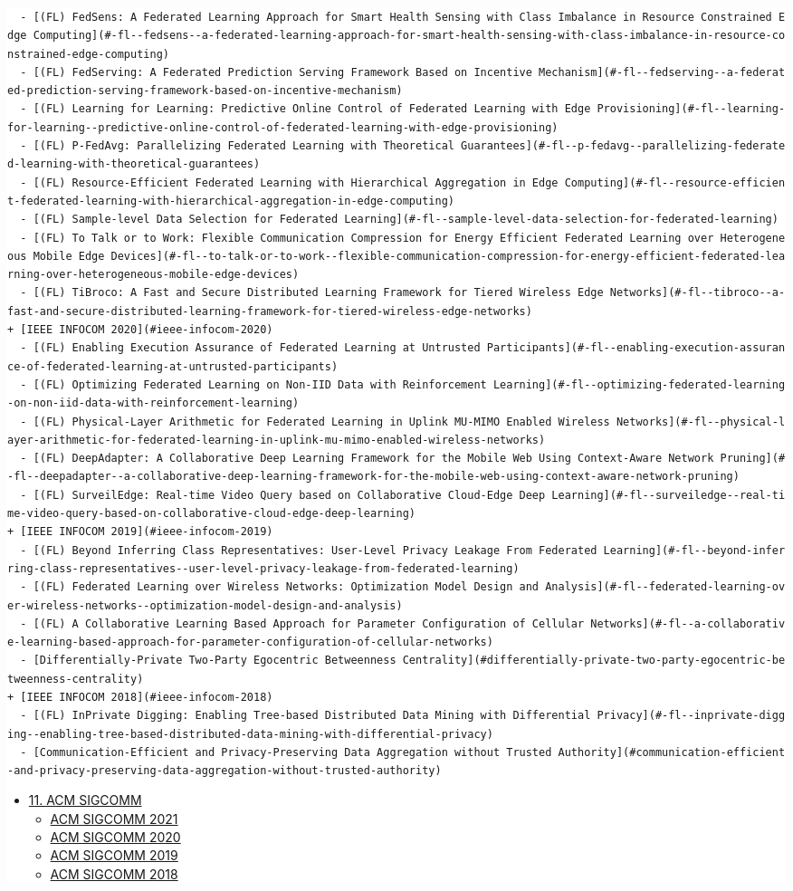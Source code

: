       - [(FL) FedSens: A Federated Learning Approach for Smart Health Sensing with Class Imbalance in Resource Constrained Edge Computing](#-fl--fedsens--a-federated-learning-approach-for-smart-health-sensing-with-class-imbalance-in-resource-constrained-edge-computing)
      - [(FL) FedServing: A Federated Prediction Serving Framework Based on Incentive Mechanism](#-fl--fedserving--a-federated-prediction-serving-framework-based-on-incentive-mechanism)
      - [(FL) Learning for Learning: Predictive Online Control of Federated Learning with Edge Provisioning](#-fl--learning-for-learning--predictive-online-control-of-federated-learning-with-edge-provisioning)
      - [(FL) P-FedAvg: Parallelizing Federated Learning with Theoretical Guarantees](#-fl--p-fedavg--parallelizing-federated-learning-with-theoretical-guarantees)
      - [(FL) Resource-Efficient Federated Learning with Hierarchical Aggregation in Edge Computing](#-fl--resource-efficient-federated-learning-with-hierarchical-aggregation-in-edge-computing)
      - [(FL) Sample-level Data Selection for Federated Learning](#-fl--sample-level-data-selection-for-federated-learning)
      - [(FL) To Talk or to Work: Flexible Communication Compression for Energy Efficient Federated Learning over Heterogeneous Mobile Edge Devices](#-fl--to-talk-or-to-work--flexible-communication-compression-for-energy-efficient-federated-learning-over-heterogeneous-mobile-edge-devices)
      - [(FL) TiBroco: A Fast and Secure Distributed Learning Framework for Tiered Wireless Edge Networks](#-fl--tibroco--a-fast-and-secure-distributed-learning-framework-for-tiered-wireless-edge-networks)
    + [IEEE INFOCOM 2020](#ieee-infocom-2020)
      - [(FL) Enabling Execution Assurance of Federated Learning at Untrusted Participants](#-fl--enabling-execution-assurance-of-federated-learning-at-untrusted-participants)
      - [(FL) Optimizing Federated Learning on Non-IID Data with Reinforcement Learning](#-fl--optimizing-federated-learning-on-non-iid-data-with-reinforcement-learning)
      - [(FL) Physical-Layer Arithmetic for Federated Learning in Uplink MU-MIMO Enabled Wireless Networks](#-fl--physical-layer-arithmetic-for-federated-learning-in-uplink-mu-mimo-enabled-wireless-networks)
      - [(FL) DeepAdapter: A Collaborative Deep Learning Framework for the Mobile Web Using Context-Aware Network Pruning](#-fl--deepadapter--a-collaborative-deep-learning-framework-for-the-mobile-web-using-context-aware-network-pruning)
      - [(FL) SurveilEdge: Real-time Video Query based on Collaborative Cloud-Edge Deep Learning](#-fl--surveiledge--real-time-video-query-based-on-collaborative-cloud-edge-deep-learning)
    + [IEEE INFOCOM 2019](#ieee-infocom-2019)
      - [(FL) Beyond Inferring Class Representatives: User-Level Privacy Leakage From Federated Learning](#-fl--beyond-inferring-class-representatives--user-level-privacy-leakage-from-federated-learning)
      - [(FL) Federated Learning over Wireless Networks: Optimization Model Design and Analysis](#-fl--federated-learning-over-wireless-networks--optimization-model-design-and-analysis)
      - [(FL) A Collaborative Learning Based Approach for Parameter Configuration of Cellular Networks](#-fl--a-collaborative-learning-based-approach-for-parameter-configuration-of-cellular-networks)
      - [Differentially-Private Two-Party Egocentric Betweenness Centrality](#differentially-private-two-party-egocentric-betweenness-centrality)
    + [IEEE INFOCOM 2018](#ieee-infocom-2018)
      - [(FL) InPrivate Digging: Enabling Tree-based Distributed Data Mining with Differential Privacy](#-fl--inprivate-digging--enabling-tree-based-distributed-data-mining-with-differential-privacy)
      - [Communication-Efficient and Privacy-Preserving Data Aggregation without Trusted Authority](#communication-efficient-and-privacy-preserving-data-aggregation-without-trusted-authority)
  * [11. ACM SIGCOMM](#11-acm-sigcomm)
    + [ACM SIGCOMM 2021](#acm-sigcomm-2021)
    + [ACM SIGCOMM 2020](#acm-sigcomm-2020)
    + [ACM SIGCOMM 2019](#acm-sigcomm-2019)
    + [ACM SIGCOMM 2018](#acm-sigcomm-2018)
